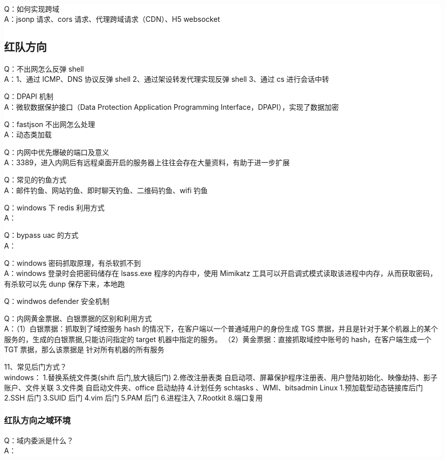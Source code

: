 Q：如何实现跨域  
A：jsonp 请求、cors 请求、代理跨域请求（CDN）、H5 websocket

## 红队方向

Q：不出网怎么反弹 shell  
A：1、通过 ICMP、DNS 协议反弹 shell
2、通过架设转发代理实现反弹 shell
3、通过 cs 进行会话中转

Q：DPAPI 机制  
A：微软数据保护接口（Data Protection Application Programming Interface，DPAPI），实现了数据加密

Q：fastjson 不出网怎么处理  
A：动态类加载

Q：内网中优先爆破的端口及意义  
A：3389，进入内网后有远程桌面开启的服务器上往往会存在大量资料，有助于进一步扩展

Q：常见的钓鱼方式  
A：邮件钓鱼、网站钓鱼、即时聊天钓鱼、二维码钓鱼、wifi 钓鱼

Q：windows 下 redis 利用方式  
A：

Q：bypass uac 的方式  
A：

Q：windows 密码抓取原理，有杀软抓不到  
A：windows 登录时会把密码储存在 lsass.exe 程序的内存中，使用 Mimikatz 工具可以开启调式模式读取该进程中内存，从而获取密码，有杀软可以先 dunp 保存下来，本地跑

Q：windwos defender 安全机制

Q：内网黄金票据、白银票据的区别和利用方式  
A：（1）白银票据：抓取到了域控服务 hash 的情况下，在客户端以一个普通域用户的身份生成
TGS 票据，并且是针对于某个机器上的某个服务的，生成的白银票据,只能访问指定的
target 机器中指定的服务。
（2）黄金票据：直接抓取域控中账号的 hash，在客户端生成一个 TGT 票据，那么该票据是
针对所有机器的所有服务

11、常见后门方式？  
windows： 1.替换系统文件类(shift 后门,放大镜后门) 2.修改注册表类
自启动项、屏幕保护程序注册表、用户登陆初始化、映像劫持、影子账户、文件关联 3.文件类
自启动文件夹、office 启动劫持 4.计划任务 schtasks 、WMI、bitsadmin
Linux 1.预加载型动态链接库后门
2.SSH 后门
3.SUID 后门
4.vim 后门
5.PAM 后门 6.进程注入
7.Rootkit 8.端口复用

### 红队方向之域环境

Q：域内委派是什么？  
A：
